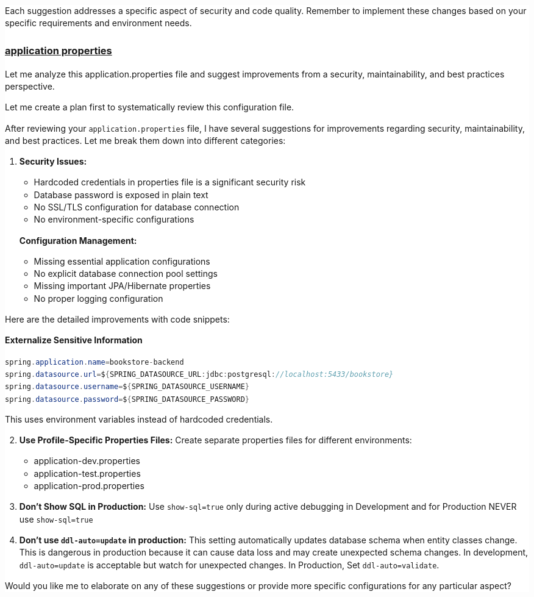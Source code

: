 Each suggestion addresses a specific aspect of security and code quality. Remember to implement these changes based on your specific requirements and environment needs.

### [application properties](#application-properties)

Let me analyze this application.properties file and suggest improvements from a security, maintainability, and best practices perspective.

Let me create a plan first to systematically review this configuration file.

After reviewing your `application.properties` file, I have several suggestions for improvements regarding security, maintainability, and best practices. Let me break them down into different categories:

1. **Security Issues:**

    * Hardcoded credentials in properties file is a significant security risk
    * Database password is exposed in plain text
    * No SSL/TLS configuration for database connection
    * No environment-specific configurations
   
   **Configuration Management:**
    * Missing essential application configurations
    * No explicit database connection pool settings
    * Missing important JPA/Hibernate properties
    * No proper logging configuration
   
Here are the detailed improvements with code snippets:

**Externalize Sensitive Information**
```Java
spring.application.name=bookstore-backend
spring.datasource.url=${SPRING_DATASOURCE_URL:jdbc:postgresql://localhost:5433/bookstore}
spring.datasource.username=${SPRING_DATASOURCE_USERNAME}
spring.datasource.password=${SPRING_DATASOURCE_PASSWORD}
```
This uses environment variables instead of hardcoded credentials.

2. **Use Profile-Specific Properties Files:** Create separate properties files for different environments:
   * application-dev.properties
   * application-test.properties
   * application-prod.properties


3. **Don’t Show SQL in Production:** Use `show-sql=true` only during active debugging in Development and for Production NEVER use `show-sql=true`


4. **Don’t use `ddl-auto=update` in production:** This setting automatically updates database schema when entity classes change. This is dangerous in production because it can cause data loss and may create unexpected schema changes. In development, `ddl-auto=update` is acceptable but watch for unexpected changes. In Production, Set `ddl-auto=validate`.


Would you like me to elaborate on any of these suggestions or provide more specific configurations for any particular aspect?
